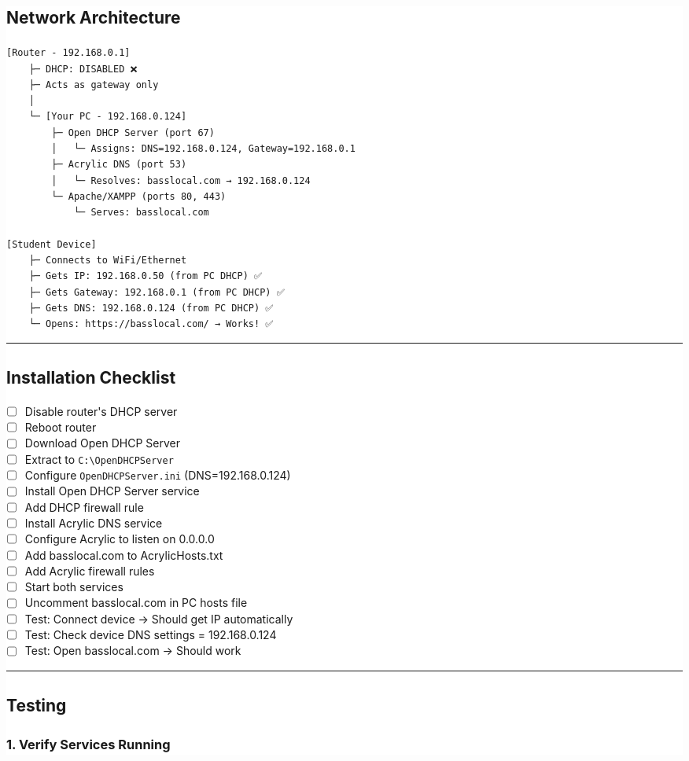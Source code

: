 
## Network Architecture

```
[Router - 192.168.0.1]
    ├─ DHCP: DISABLED ❌
    ├─ Acts as gateway only
    │
    └─ [Your PC - 192.168.0.124]
        ├─ Open DHCP Server (port 67)
        │   └─ Assigns: DNS=192.168.0.124, Gateway=192.168.0.1
        ├─ Acrylic DNS (port 53)
        │   └─ Resolves: basslocal.com → 192.168.0.124
        └─ Apache/XAMPP (ports 80, 443)
            └─ Serves: basslocal.com

[Student Device]
    ├─ Connects to WiFi/Ethernet
    ├─ Gets IP: 192.168.0.50 (from PC DHCP) ✅
    ├─ Gets Gateway: 192.168.0.1 (from PC DHCP) ✅
    ├─ Gets DNS: 192.168.0.124 (from PC DHCP) ✅
    └─ Opens: https://basslocal.com/ → Works! ✅
```

---

## Installation Checklist

- [ ] Disable router's DHCP server
- [ ] Reboot router
- [ ] Download Open DHCP Server
- [ ] Extract to `C:\OpenDHCPServer`
- [ ] Configure `OpenDHCPServer.ini` (DNS=192.168.0.124)
- [ ] Install Open DHCP Server service
- [ ] Add DHCP firewall rule
- [ ] Install Acrylic DNS service
- [ ] Configure Acrylic to listen on 0.0.0.0
- [ ] Add basslocal.com to AcrylicHosts.txt
- [ ] Add Acrylic firewall rules
- [ ] Start both services
- [ ] Uncomment basslocal.com in PC hosts file
- [ ] Test: Connect device → Should get IP automatically
- [ ] Test: Check device DNS settings = 192.168.0.124
- [ ] Test: Open basslocal.com → Should work

---

## Testing

### 1. Verify Services Running
